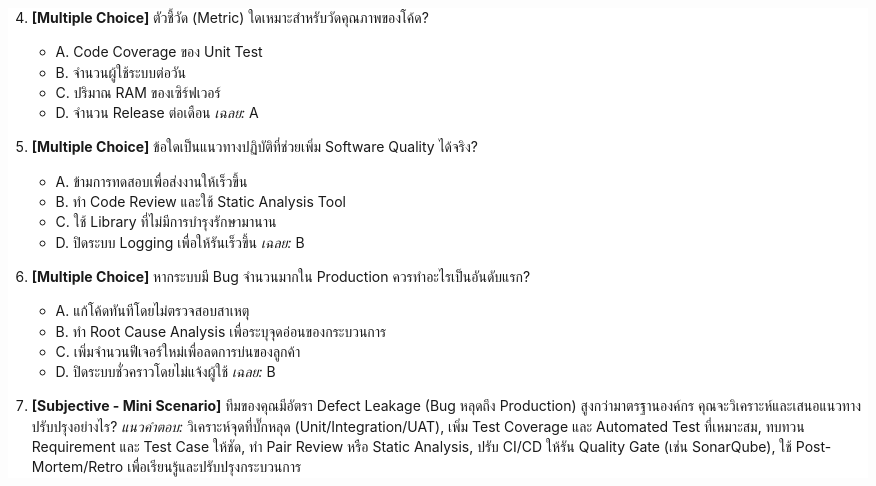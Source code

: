 4. **[Multiple Choice]** ตัวชี้วัด (Metric) ใดเหมาะสำหรับวัดคุณภาพของโค้ด?
   - A. Code Coverage ของ Unit Test
   - B. จำนวนผู้ใช้ระบบต่อวัน
   - C. ปริมาณ RAM ของเซิร์ฟเวอร์
   - D. จำนวน Release ต่อเดือน
   _เฉลย:_ A

5. **[Multiple Choice]** ข้อใดเป็นแนวทางปฏิบัติที่ช่วยเพิ่ม Software Quality ได้จริง?
   - A. ข้ามการทดสอบเพื่อส่งงานให้เร็วขึ้น
   - B. ทำ Code Review และใช้ Static Analysis Tool
   - C. ใช้ Library ที่ไม่มีการบำรุงรักษามานาน
   - D. ปิดระบบ Logging เพื่อให้รันเร็วขึ้น
   _เฉลย:_ B

6. **[Multiple Choice]** หากระบบมี Bug จำนวนมากใน Production ควรทำอะไรเป็นอันดับแรก?
   - A. แก้โค้ดทันทีโดยไม่ตรวจสอบสาเหตุ
   - B. ทำ Root Cause Analysis เพื่อระบุจุดอ่อนของกระบวนการ
   - C. เพิ่มจำนวนฟีเจอร์ใหม่เพื่อลดการบ่นของลูกค้า
   - D. ปิดระบบชั่วคราวโดยไม่แจ้งผู้ใช้
   _เฉลย:_ B

7. **[Subjective - Mini Scenario]** ทีมของคุณมีอัตรา Defect Leakage (Bug หลุดถึง Production) สูงกว่ามาตรฐานองค์กร คุณจะวิเคราะห์และเสนอแนวทางปรับปรุงอย่างไร?
   _แนวคำตอบ:_ วิเคราะห์จุดที่บั๊กหลุด (Unit/Integration/UAT), เพิ่ม Test Coverage และ Automated Test ที่เหมาะสม, ทบทวน Requirement และ Test Case ให้ชัด, ทำ Pair Review หรือ Static Analysis, ปรับ CI/CD ให้รัน Quality Gate (เช่น SonarQube), ใช้ Post-Mortem/Retro เพื่อเรียนรู้และปรับปรุงกระบวนการ
